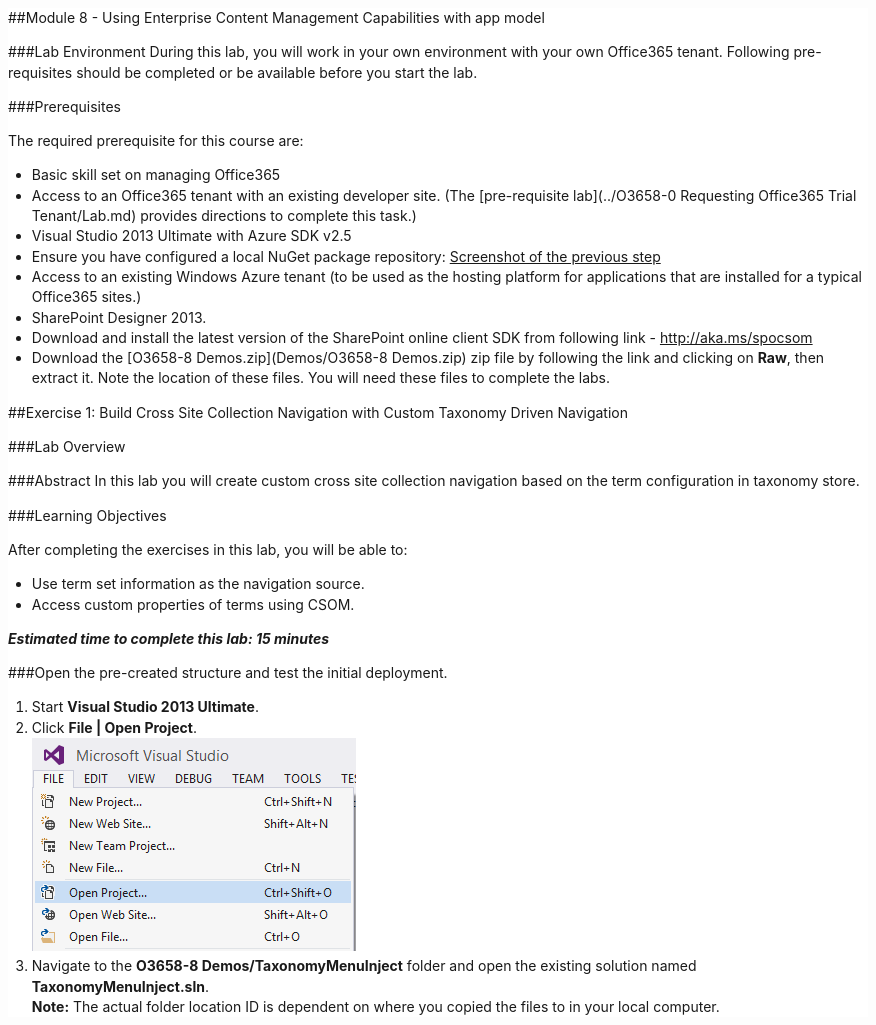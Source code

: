 ##Module 8 - Using Enterprise Content Management Capabilities with app model

###Lab Environment
During this lab, you will work in your own environment with your own Office365 tenant. Following pre-requisites should be completed or be available before you start the lab.

###Prerequisites

The required prerequisite for this course are:

* Basic skill set on managing Office365
* Access to an Office365 tenant with an existing developer site. (The [pre-requisite lab](../O3658-0 Requesting Office365 Trial Tenant/Lab.md) provides directions to complete this task.)
* Visual Studio 2013 Ultimate with Azure SDK v2.5
* Ensure you have configured a local NuGet package repository: [Screenshot of the previous step](http://www.mbgreen.com/blog/2014/8/8/sharepoint-2013-apps-fail-on-nuget-package-restore)
* Access to an existing Windows Azure tenant (to be used as the hosting platform for applications that are installed for a typical Office365 sites.) 
* SharePoint Designer 2013. 
* Download and install the latest version of the SharePoint online client SDK from following link - http://aka.ms/spocsom
* Download the [O3658-8 Demos.zip](Demos/O3658-8 Demos.zip) zip file by following the link and clicking on **Raw**, then extract it. Note the location of these files. You will need these files to complete the labs.

##Exercise 1: Build Cross Site Collection Navigation with Custom Taxonomy Driven Navigation

###Lab Overview

###Abstract
In this lab you will create custom cross site collection navigation based on the term configuration in taxonomy store.

###Learning Objectives

After completing the exercises in this lab, you will be able to:

* Use term set information as the navigation source.
* Access custom properties of terms using CSOM.

***Estimated time to complete this lab: 15 minutes***

###Open the pre-created structure and test the initial deployment.

1.  Start __Visual Studio 2013 Ultimate__.
2.  Click __File | Open Project__.  
![Login Console](Images/9.png)
3. Navigate to the __O3658-8 Demos/TaxonomyMenuInject__ folder and open the existing solution named __TaxonomyMenuInject.sln__.  
__Note:__ The actual folder location ID is dependent on where you copied the files to in your local computer.  